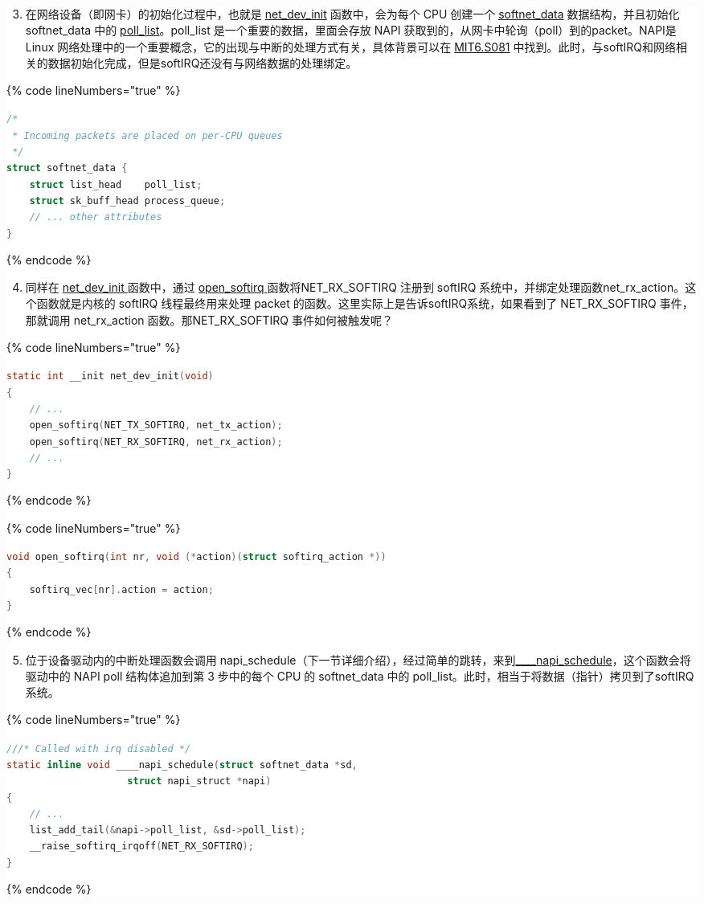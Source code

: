 3. 在网络设备（即网卡）的初始化过程中，也就是 [net\_dev\_init](https://github.com/torvalds/linux/blob/v5.15/net/core/dev.c#L11600) 函数中，会为每个 CPU 创建一个 [softnet\_data](https://github.com/torvalds/linux/blob/v5.15/include/linux/netdevice.h#L3327) 数据结构，并且初始化 softnet\_data 中的 [poll\_list](https://github.com/torvalds/linux/blob/v5.15/net/core/dev.c#L11636)。poll\_list 是一个重要的数据，里面会存放 NAPI 获取到的，从网卡中轮询（poll）到的packet。NAPI是 Linux 网络处理中的一个重要概念，它的出现与中断的处理方式有关，具体背景可以在 [MIT6.S081](https://mit-public-courses-cn-translatio.gitbook.io/mit6-s081/lec21-networking-robert/21.8-receive-livelock) 中找到。此时，与softIRQ和网络相关的数据初始化完成，但是softIRQ还没有与网络数据的处理绑定。

{% code lineNumbers="true" %}
```c
/*
 * Incoming packets are placed on per-CPU queues
 */
struct softnet_data {
	struct list_head	poll_list;
	struct sk_buff_head	process_queue;
	// ... other attributes
}
```
{% endcode %}

4. 同样在 [net\_dev\_init ](https://github.com/torvalds/linux/blob/v5.15/net/core/dev.c#L11666)函数中，通过 [open\_softirq ](https://github.com/torvalds/linux/blob/v5.15/kernel/softirq.c#L702)函数将NET\_RX\_SOFTIRQ 注册到 softIRQ 系统中，并绑定处理函数net\_rx\_action。这个函数就是内核的 softIRQ 线程最终用来处理 packet 的函数。这里实际上是告诉softIRQ系统，如果看到了 NET\_RX\_SOFTIRQ 事件，那就调用 net\_rx\_action 函数。那NET\_RX\_SOFTIRQ 事件如何被触发呢？

{% code lineNumbers="true" %}
```c
static int __init net_dev_init(void)
{
	// ...
	open_softirq(NET_TX_SOFTIRQ, net_tx_action);
	open_softirq(NET_RX_SOFTIRQ, net_rx_action);
	// ...
}
```
{% endcode %}

{% code lineNumbers="true" %}
```c
void open_softirq(int nr, void (*action)(struct softirq_action *))
{
	softirq_vec[nr].action = action;
}
```
{% endcode %}

5. 位于设备驱动内的中断处理函数会调用 napi\_schedule（下一节详细介绍），经过简单的跳转，来到[\_\_\_\_napi\_schedule](https://github.com/torvalds/linux/blob/v5.15/net/core/dev.c#L4336)，这个函数会将驱动中的 NAPI poll 结构体追加到第 3 步中的每个 CPU 的 softnet\_data 中的 poll\_list。此时，相当于将数据（指针）拷贝到了softIRQ系统。

{% code lineNumbers="true" %}
```c
///* Called with irq disabled */
static inline void ____napi_schedule(struct softnet_data *sd,
				     struct napi_struct *napi)
{
	// ...
	list_add_tail(&napi->poll_list, &sd->poll_list);
	__raise_softirq_irqoff(NET_RX_SOFTIRQ);
}

```
{% endcode %}
